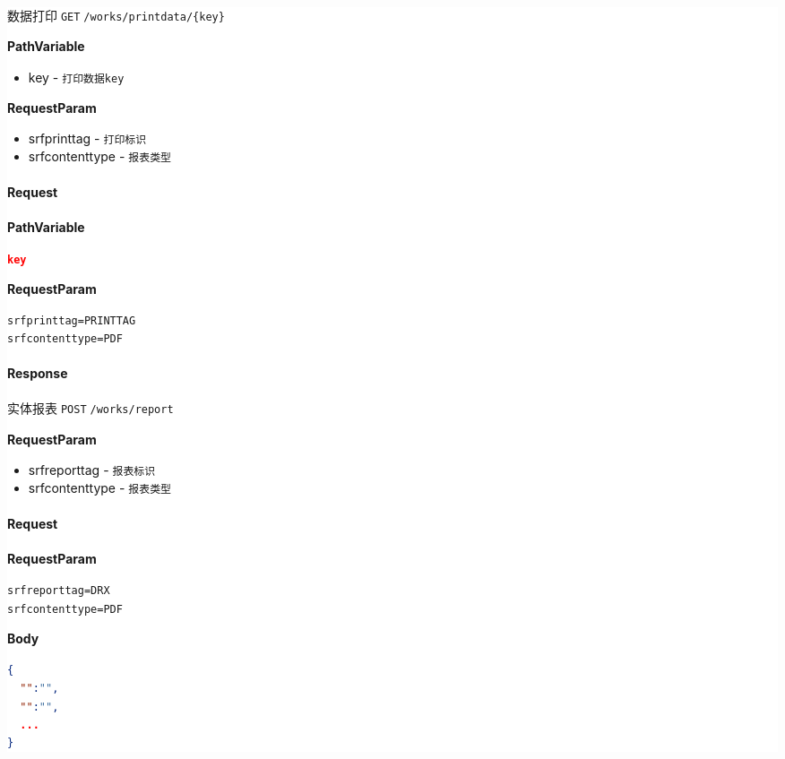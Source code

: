 



数据打印 `GET` `/works/printdata/{key}`

<p class="panel-title"><b>PathVariable</b></p>

* key - `打印数据key`

<p class="panel-title"><b>RequestParam</b></p>

* srfprinttag - `打印标识`
* srfcontenttype - `报表类型`





#### **Request**

<p class="panel-title"><b>PathVariable</b></p>

```json
key
```

<p class="panel-title"><b>RequestParam</b></p>

```
srfprinttag=PRINTTAG
srfcontenttype=PDF
```

#### **Response**
```file

```





实体报表 `POST` `/works/report`

<p class="panel-title"><b>RequestParam</b></p>

* srfreporttag - `报表标识`
* srfcontenttype - `报表类型`





#### **Request**

<p class="panel-title"><b>RequestParam</b></p>

```
srfreporttag=DRX
srfcontenttype=PDF
```

<p class="panel-title"><b>Body</b></p>

```json
{
  "":"",
  "":"",
  ...
}
```
